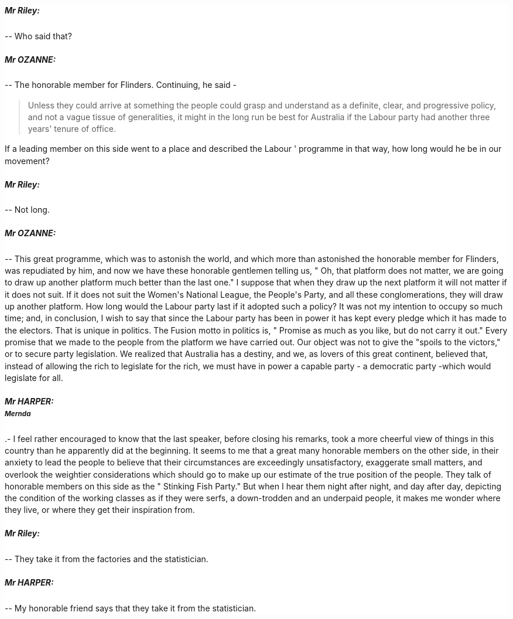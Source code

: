 ##### Mr Riley:

--  Who said that? 

##### Mr OZANNE:

-- The honorable member for Flinders. Continuing, he said - 

  >Unless they could arrive at something the people could grasp and understand as a definite, clear, and progressive policy, and not a vague tissue of generalities, it might in the long run be best for Australia if the Labour party had another three years' tenure of office. 

If a leading member on this side went to a place and described the Labour ' programme in that way, how long would he be in our movement? 

##### Mr Riley:

--  Not long. 

##### Mr OZANNE:

-- This great programme, which was to astonish the world, and which more than astonished the honorable member for Flinders, was repudiated by him, and now we have these honorable gentlemen telling us, " Oh, that platform does not matter, we are going to draw up another platform much better than the last one." I suppose that when they draw up the next platform it will not matter if it does not suit. If it does not suit the Women's National League, the People's Party, and all these conglomerations, they will draw up another platform. How long would the Labour party last if it adopted such a policy? It was not my intention to occupy so much time; and, in conclusion, I wish to say that since the Labour party has been in power it has kept every pledge which it has made to the electors. That is unique in politics. The Fusion motto in politics is, " Promise as much as you like, but do not carry it out." Every promise that we made to the people from the platform we have carried out. Our object was not to give the "spoils to the victors," or to secure party legislation. We realized that Australia has a destiny, and we, as lovers of this great continent, believed that, instead of allowing the rich to legislate for the rich, we must have in power a capable party - a democratic party -which would legislate for all. 

##### Mr HARPER:<br><small class="text-muted">Mernda</small>

.- I feel rather encouraged to know that the last  speaker,  before closing his remarks, took a more cheerful view of things in this country than he apparently did at the beginning. It seems to me that a great many honorable members on the other side, in their anxiety to lead the people to believe that their circumstances are exceedingly unsatisfactory, exaggerate small matters, and overlook the weightier considerations which should go to make up our estimate of the true position of the people. They talk of honorable members on this side as the " Stinking Fish Party." But when I hear them night after night, and day after day, depicting the condition of the working classes as if they were serfs, a down-trodden and an underpaid people, it makes me wonder where they live, or where they get their inspiration from. 

##### Mr Riley:

--  They take it from the factories and the statistician. 

##### Mr HARPER:

-- My honorable friend says that they take it from the statistician. 
